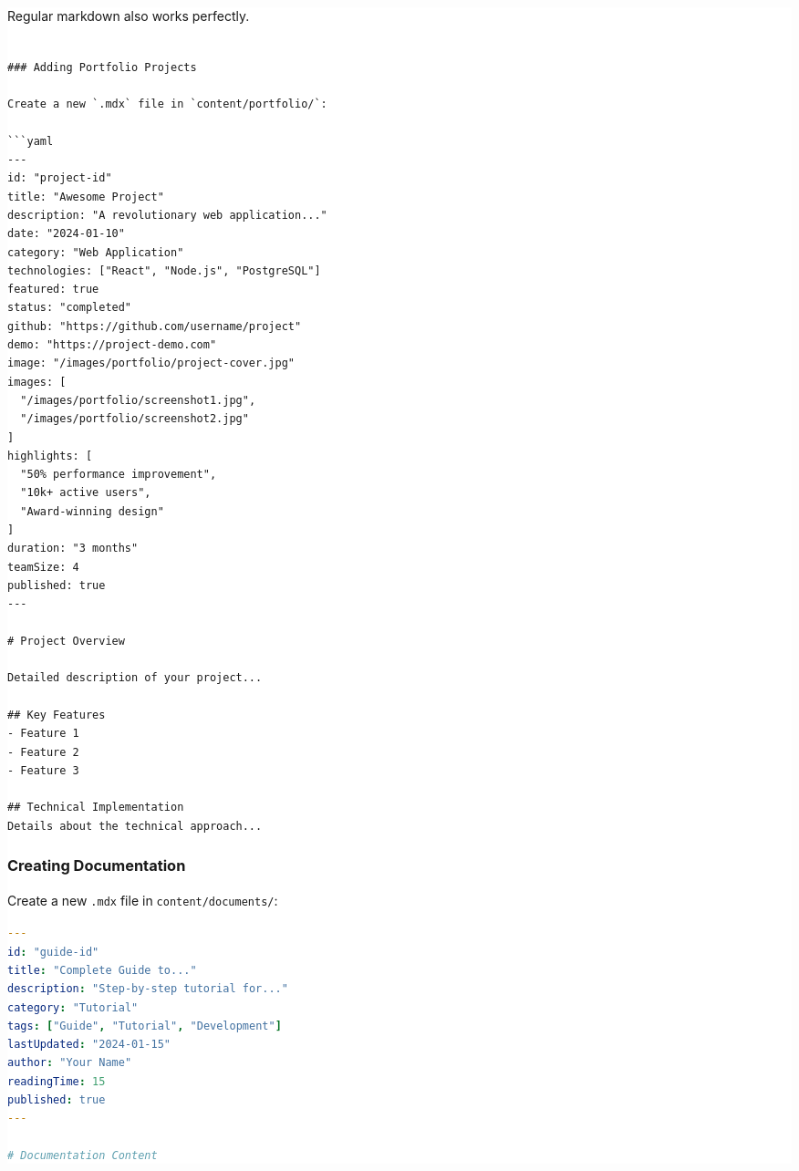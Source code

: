Regular markdown also works perfectly.
```

### Adding Portfolio Projects

Create a new `.mdx` file in `content/portfolio/`:

```yaml
---
id: "project-id"
title: "Awesome Project"
description: "A revolutionary web application..."
date: "2024-01-10"
category: "Web Application"
technologies: ["React", "Node.js", "PostgreSQL"]
featured: true
status: "completed"
github: "https://github.com/username/project"
demo: "https://project-demo.com"
image: "/images/portfolio/project-cover.jpg"
images: [
  "/images/portfolio/screenshot1.jpg",
  "/images/portfolio/screenshot2.jpg"
]
highlights: [
  "50% performance improvement",
  "10k+ active users",
  "Award-winning design"
]
duration: "3 months"
teamSize: 4
published: true
---

# Project Overview

Detailed description of your project...

## Key Features
- Feature 1
- Feature 2
- Feature 3

## Technical Implementation
Details about the technical approach...
```

### Creating Documentation

Create a new `.mdx` file in `content/documents/`:

```yaml
---
id: "guide-id"
title: "Complete Guide to..."
description: "Step-by-step tutorial for..."
category: "Tutorial"
tags: ["Guide", "Tutorial", "Development"]
lastUpdated: "2024-01-15"
author: "Your Name"
readingTime: 15
published: true
---

# Documentation Content
```
